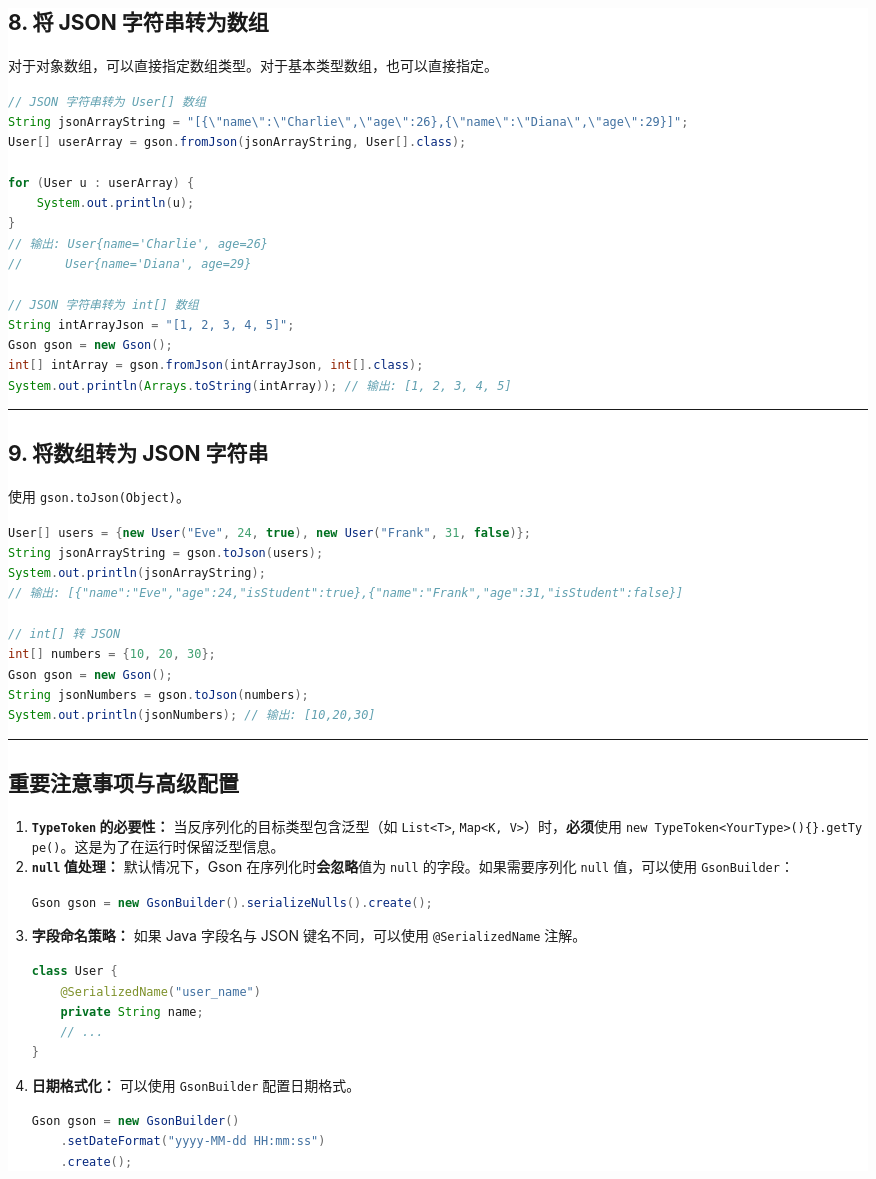 
## 8. 将 JSON 字符串转为数组

对于对象数组，可以直接指定数组类型。对于基本类型数组，也可以直接指定。

```java
// JSON 字符串转为 User[] 数组
String jsonArrayString = "[{\"name\":\"Charlie\",\"age\":26},{\"name\":\"Diana\",\"age\":29}]";
User[] userArray = gson.fromJson(jsonArrayString, User[].class);

for (User u : userArray) {
    System.out.println(u);
}
// 输出: User{name='Charlie', age=26}
//      User{name='Diana', age=29}

// JSON 字符串转为 int[] 数组
String intArrayJson = "[1, 2, 3, 4, 5]";
Gson gson = new Gson();
int[] intArray = gson.fromJson(intArrayJson, int[].class);
System.out.println(Arrays.toString(intArray)); // 输出: [1, 2, 3, 4, 5]
```

---

## 9. 将数组转为 JSON 字符串

使用 `gson.toJson(Object)`。

```java
User[] users = {new User("Eve", 24, true), new User("Frank", 31, false)};
String jsonArrayString = gson.toJson(users);
System.out.println(jsonArrayString);
// 输出: [{"name":"Eve","age":24,"isStudent":true},{"name":"Frank","age":31,"isStudent":false}]

// int[] 转 JSON
int[] numbers = {10, 20, 30};
Gson gson = new Gson();
String jsonNumbers = gson.toJson(numbers);
System.out.println(jsonNumbers); // 输出: [10,20,30]
```

---

## 重要注意事项与高级配置

1.  **`TypeToken` 的必要性：** 当反序列化的目标类型包含泛型（如 `List<T>`, `Map<K, V>`）时，**必须**使用 `new TypeToken<YourType>(){}.getType()`。这是为了在运行时保留泛型信息。
2.  **`null` 值处理：** 默认情况下，Gson 在序列化时**会忽略**值为 `null` 的字段。如果需要序列化 `null` 值，可以使用 `GsonBuilder`：
    ```java
    Gson gson = new GsonBuilder().serializeNulls().create();
    ```
3.  **字段命名策略：** 如果 Java 字段名与 JSON 键名不同，可以使用 `@SerializedName` 注解。
    ```java
    class User {
        @SerializedName("user_name")
        private String name;
        // ...
    }
    ```
4.  **日期格式化：** 可以使用 `GsonBuilder` 配置日期格式。
    ```java
    Gson gson = new GsonBuilder()
        .setDateFormat("yyyy-MM-dd HH:mm:ss")
        .create();